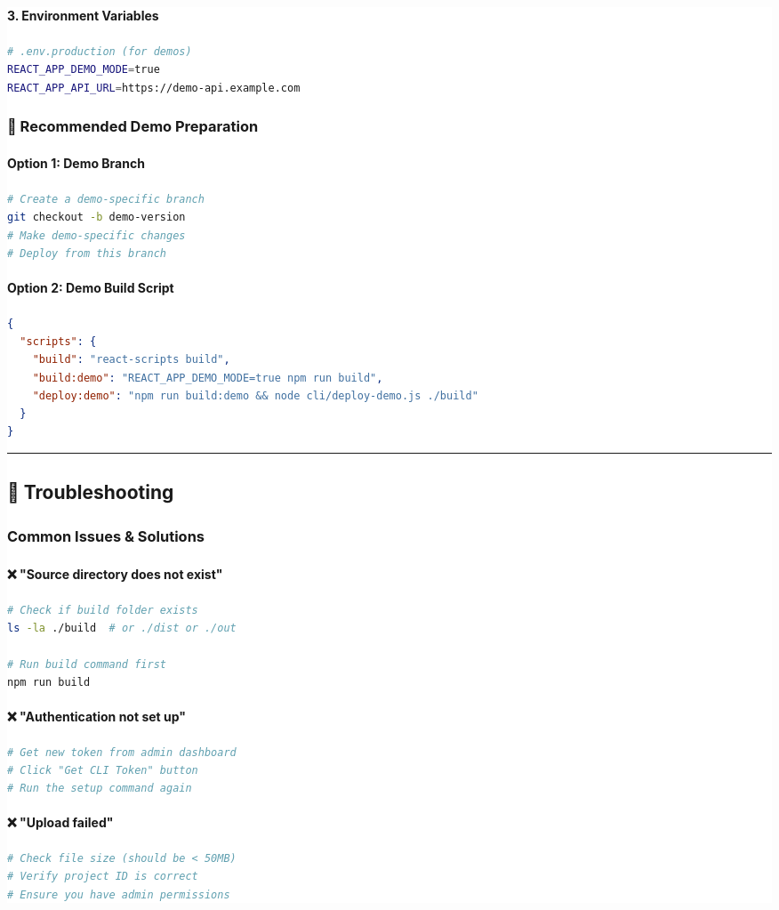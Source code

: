 #### 3. Environment Variables
```bash
# .env.production (for demos)
REACT_APP_DEMO_MODE=true
REACT_APP_API_URL=https://demo-api.example.com
```

### 📁 Recommended Demo Preparation

#### Option 1: Demo Branch
```bash
# Create a demo-specific branch
git checkout -b demo-version
# Make demo-specific changes
# Deploy from this branch
```

#### Option 2: Demo Build Script
```json
{
  "scripts": {
    "build": "react-scripts build",
    "build:demo": "REACT_APP_DEMO_MODE=true npm run build",
    "deploy:demo": "npm run build:demo && node cli/deploy-demo.js ./build"
  }
}
```

---

## 🔧 Troubleshooting

### Common Issues & Solutions

#### ❌ "Source directory does not exist"
```bash
# Check if build folder exists
ls -la ./build  # or ./dist or ./out

# Run build command first
npm run build
```

#### ❌ "Authentication not set up"
```bash
# Get new token from admin dashboard
# Click "Get CLI Token" button
# Run the setup command again
```

#### ❌ "Upload failed"
```bash
# Check file size (should be < 50MB)
# Verify project ID is correct
# Ensure you have admin permissions
```
